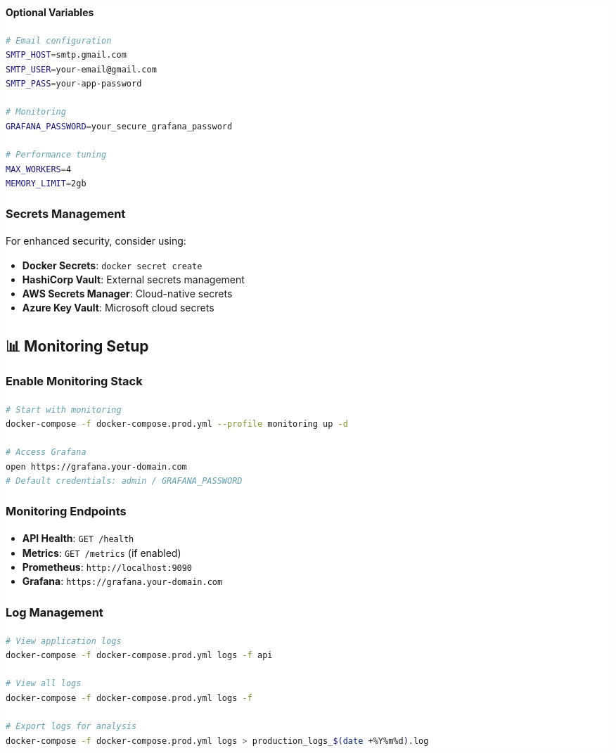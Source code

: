 #### Optional Variables

```bash
# Email configuration
SMTP_HOST=smtp.gmail.com
SMTP_USER=your-email@gmail.com
SMTP_PASS=your-app-password

# Monitoring
GRAFANA_PASSWORD=your_secure_grafana_password

# Performance tuning
MAX_WORKERS=4
MEMORY_LIMIT=2gb
```

### Secrets Management

For enhanced security, consider using:

- **Docker Secrets**: `docker secret create`
- **HashiCorp Vault**: External secrets management
- **AWS Secrets Manager**: Cloud-native secrets
- **Azure Key Vault**: Microsoft cloud secrets

## 📊 Monitoring Setup

### Enable Monitoring Stack

```bash
# Start with monitoring
docker-compose -f docker-compose.prod.yml --profile monitoring up -d

# Access Grafana
open https://grafana.your-domain.com
# Default credentials: admin / GRAFANA_PASSWORD
```

### Monitoring Endpoints

- **API Health**: `GET /health`
- **Metrics**: `GET /metrics` (if enabled)
- **Prometheus**: `http://localhost:9090`
- **Grafana**: `https://grafana.your-domain.com`

### Log Management

```bash
# View application logs
docker-compose -f docker-compose.prod.yml logs -f api

# View all logs
docker-compose -f docker-compose.prod.yml logs -f

# Export logs for analysis
docker-compose -f docker-compose.prod.yml logs > production_logs_$(date +%Y%m%d).log
```
